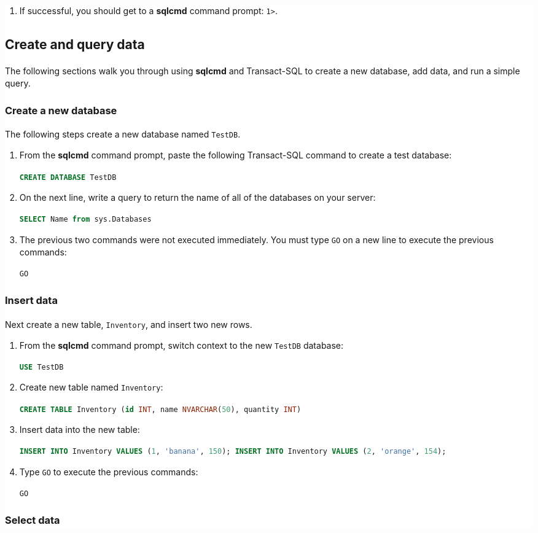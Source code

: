 1. If successful, you should get to a **sqlcmd** command prompt: `1>`.

## Create and query data

The following sections walk you through using **sqlcmd** and Transact-SQL to create a new database, add data, and run a simple query.

### Create a new database

The following steps create a new database named `TestDB`.

1. From the **sqlcmd** command prompt, paste the following Transact-SQL command to create a test database:

   ```sql
   CREATE DATABASE TestDB
   ```

1. On the next line, write a query to return the name of all of the databases on your server:

   ```sql
   SELECT Name from sys.Databases
   ```

1. The previous two commands were not executed immediately. You must type `GO` on a new line to execute the previous commands:

   ```sql
   GO
   ```

### Insert data

Next create a new table, `Inventory`, and insert two new rows.

1. From the **sqlcmd** command prompt, switch context to the new `TestDB` database:

   ```sql
   USE TestDB
   ```

1. Create new table named `Inventory`:

   ```sql
   CREATE TABLE Inventory (id INT, name NVARCHAR(50), quantity INT)
   ```

1. Insert data into the new table:

   ```sql
   INSERT INTO Inventory VALUES (1, 'banana', 150); INSERT INTO Inventory VALUES (2, 'orange', 154);
   ```

1. Type `GO` to execute the previous commands:

   ```sql
   GO
   ```

### Select data
